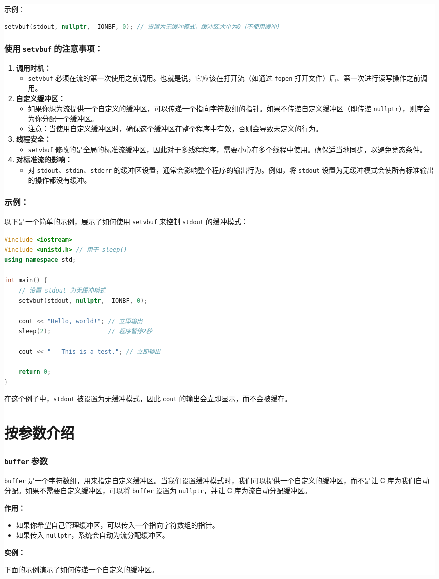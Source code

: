 示例：

```cpp
setvbuf(stdout, nullptr, _IONBF, 0); // 设置为无缓冲模式，缓冲区大小为0（不使用缓冲）
```

### 使用 `setvbuf` 的注意事项：
1. **调用时机：**
    - `setvbuf` 必须在流的第一次使用之前调用。也就是说，它应该在打开流（如通过 `fopen` 打开文件）后、第一次进行读写操作之前调用。
2. **自定义缓冲区：**
    - 如果你想为流提供一个自定义的缓冲区，可以传递一个指向字符数组的指针。如果不传递自定义缓冲区（即传递 `nullptr`），则库会为你分配一个缓冲区。
    - 注意：当使用自定义缓冲区时，确保这个缓冲区在整个程序中有效，否则会导致未定义的行为。
3. **线程安全：**
    - `setvbuf` 修改的是全局的标准流缓冲区，因此对于多线程程序，需要小心在多个线程中使用。确保适当地同步，以避免竞态条件。
4. **对标准流的影响：**
    - 对 `stdout`、`stdin`、`stderr` 的缓冲区设置，通常会影响整个程序的输出行为。例如，将 `stdout` 设置为无缓冲模式会使所有标准输出的操作都没有缓冲。

### 示例：
以下是一个简单的示例，展示了如何使用 `setvbuf` 来控制 `stdout` 的缓冲模式：

```cpp
#include <iostream>
#include <unistd.h> // 用于 sleep()
using namespace std;

int main() {
    // 设置 stdout 为无缓冲模式
    setvbuf(stdout, nullptr, _IONBF, 0); 
    
    cout << "Hello, world!"; // 立即输出
    sleep(2);                // 程序暂停2秒
    
    cout << " - This is a test."; // 立即输出

    return 0;
}
```

在这个例子中，`stdout` 被设置为无缓冲模式，因此 `cout` 的输出会立即显示，而不会被缓存。

# 按参数介绍
### `buffer` 参数
`buffer` 是一个字符数组，用来指定自定义缓冲区。当我们设置缓冲模式时，我们可以提供一个自定义的缓冲区，而不是让 C 库为我们自动分配。如果不需要自定义缓冲区，可以将 `buffer` 设置为 `nullptr`，并让 C 库为流自动分配缓冲区。

**作用：**

+ 如果你希望自己管理缓冲区，可以传入一个指向字符数组的指针。
+ 如果传入 `nullptr`，系统会自动为流分配缓冲区。

**实例：**

下面的示例演示了如何传递一个自定义的缓冲区。
